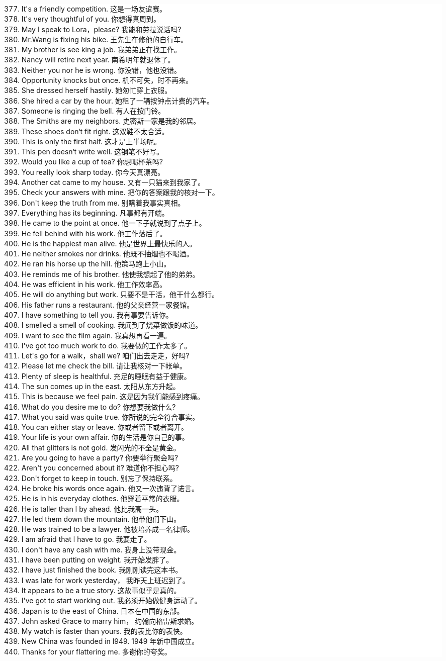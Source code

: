 377. It's a friendly competition. 这是一场友谊赛。 
378. It's very thoughtful of you. 你想得真周到。 
379. May I speak to Lora，please? 我能和劳拉说话吗? 
380. Mr.Wang is fixing his bike. 王先生在修他的自行车。 
381. My brother is see king a job. 我弟弟正在找工作。 
382. Nancy will retire next year. 南希明年就退休了。 
383. Neither you nor he is wrong. 你没错，他也没错。 
384. Opportunity knocks but once. 机不可失，时不再来。 
385. She dressed herself hastily. 她匆忙穿上衣服。 
386. She hired a car by the hour. 她租了一辆按钟点计费的汽车。 
387. Someone is ringing the bell. 有人在按门铃。 
388. The Smiths are my neighbors. 史密斯一家是我的邻居。 
389. These shoes don‘t fit right. 这双鞋不太合适。 
390. This is only the first half. 这才是上半场呢。 
391. This pen doesn‘t write well. 这钢笔不好写。 
392. Would you like a cup of tea? 你想喝杯茶吗? 
393. You really look sharp today. 你今天真漂亮。 
394. Another cat came to my house. 又有一只猫来到我家了。 
395. Check your answers with mine. 把你的答案跟我的核对一下。 
396. Don't keep the truth from me. 别瞒着我事实真相。 
397. Everything has its beginning. 凡事都有开端。 
398. He came to the point at once. 他一下子就说到了点子上。 
399. He fell behind with his work. 他工作落后了。 
400. He is the happiest man alive. 他是世界上最快乐的人。 
401. He neither smokes nor drinks. 他既不抽烟也不喝酒。 
402. He ran his horse up the hill. 他策马跑上小山。 
403. He reminds me of his brother. 他使我想起了他的弟弟。 
404. He was efficient in his work. 他工作效率高。 
405. He will do anything but work. 只要不是干活，他干什么都行。 
406. His father runs a restaurant. 他的父亲经营一家餐馆。 
407. I have something to tell you. 我有事要告诉你。 
408. I smelled a smell of cooking. 我闻到了烧菜做饭的味道。 
409. I want to see the film again. 我真想再看一遍。 
410. I've got too much work to do. 我要做的工作太多了。 
411. Let's go for a walk，shall we? 咱们出去走走，好吗? 
412. Please let me check the bill. 请让我核对一下帐单。 
413. Plenty of sleep is healthful. 充足的睡眠有益于健康。 
414. The sun comes up in the east. 太阳从东方升起。 
415. This is because we feel pain. 这是因为我们能感到疼痛。 
416. What do you desire me to do? 你想要我做什么? 
417. What you said was quite true. 你所说的完全符合事实。 
418. You can either stay or leave. 你或者留下或者离开。 
419. Your life is your own affair. 你的生活是你自己的事。 
420. All that glitters is not gold. 发闪光的不全是黄金。 
421. Are you going to have a party? 你要举行聚会吗? 
422. Aren't you concerned about it? 难道你不担心吗? 
423. Don't forget to keep in touch. 别忘了保持联系。 
424. He broke his words once again. 他又一次违背了诺言。 
425. He is in his everyday clothes. 他穿着平常的衣服。 
426. He is taller than I by ahead. 他比我高一头。 
427. He led them down the mountain. 他带他们下山。 
428. He was trained to be a lawyer. 他被培养成一名律师。 
429. I am afraid that l have to go. 我要走了。 
430. I don't have any cash with me. 我身上没带现金。 
431. I have been putting on weight. 我开始发胖了。 
432. I have just finished the book. 我刚刚读完这本书。 
433. I was late for work yesterday， 我昨天上班迟到了。 
434. It appears to be a true story. 这故事似乎是真的。 
435. I've got to start working out. 我必须开始做健身运动了。 
436. Japan is to the east of China. 日本在中国的东部。 
437. John asked Grace to marry him， 约翰向格雷斯求婚。 
438. My watch is faster than yours. 我的表比你的表快。 
439. New China was founded in l949. 1949 年新中国成立。 
440. Thanks for your flattering me. 多谢你的夸奖。 